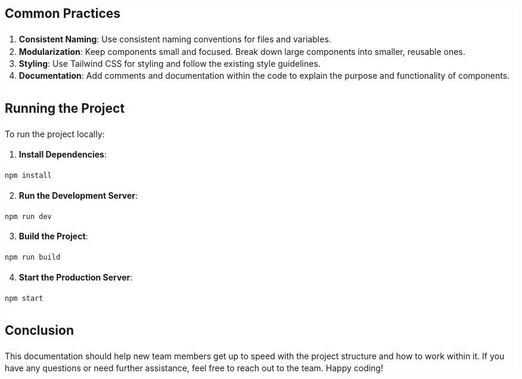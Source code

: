 ## Common Practices

1. **Consistent Naming**: Use consistent naming conventions for files and variables.
2. **Modularization**: Keep components small and focused. Break down large components into smaller, reusable ones.
3. **Styling**: Use Tailwind CSS for styling and follow the existing style guidelines.
4. **Documentation**: Add comments and documentation within the code to explain the purpose and functionality of components.

## Running the Project

To run the project locally:

1. **Install Dependencies**:

```bash
npm install
```

2. **Run the Development Server**:

```bash
npm run dev
```

3. **Build the Project**:

```bash
npm run build
```

4. **Start the Production Server**:

```bash
npm start
```

## Conclusion

This documentation should help new team members get up to speed with the project structure and how to work within it. If you have any questions or need further assistance, feel free to reach out to the team. Happy coding!

